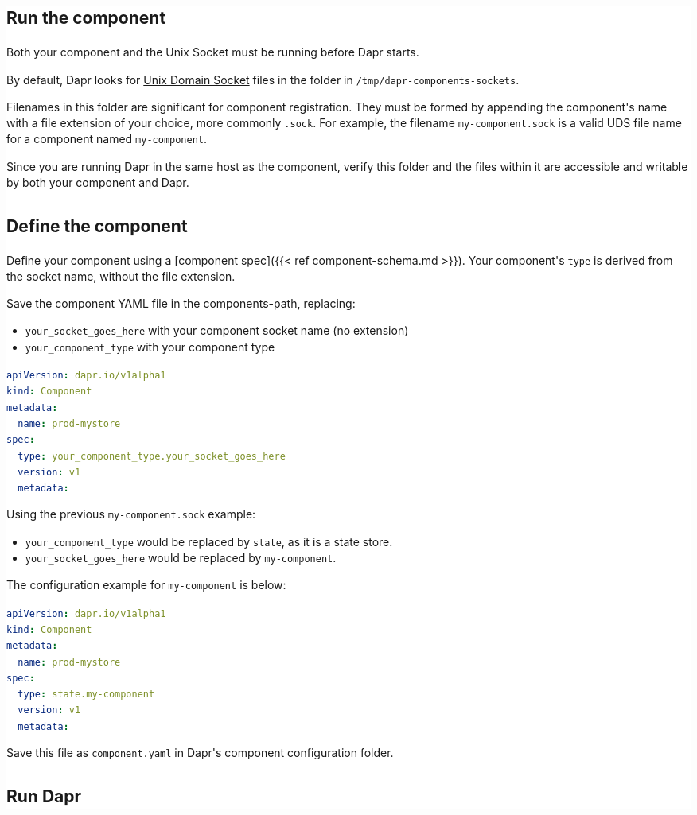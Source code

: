 ## Run the component

Both your component and the Unix Socket must be running before Dapr starts.

By default, Dapr looks for [Unix Domain Socket][uds] files in the folder in `/tmp/dapr-components-sockets`.

Filenames in this folder are significant for component registration. They must be formed by appending the component's name with a file extension of your choice, more commonly `.sock`. For example, the filename `my-component.sock` is a valid UDS file name for a component named `my-component`.

Since you are running Dapr in the same host as the component, verify this folder and the files within it are accessible and writable by both your component and Dapr.

## Define the component

Define your component using a [component spec]({{< ref component-schema.md >}}). Your component's `type` is derived from the socket name, without the file extension.

Save the component YAML file in the components-path, replacing:

- `your_socket_goes_here` with your component socket name (no extension)
- `your_component_type` with your component type

```yaml
apiVersion: dapr.io/v1alpha1
kind: Component
metadata:
  name: prod-mystore
spec:
  type: your_component_type.your_socket_goes_here
  version: v1
  metadata:
```

Using the previous `my-component.sock` example:

- `your_component_type` would be replaced by `state`, as it is a state store.
- `your_socket_goes_here` would be replaced by `my-component`.

The configuration example for `my-component` is below:

```yaml
apiVersion: dapr.io/v1alpha1
kind: Component
metadata:
  name: prod-mystore
spec:
  type: state.my-component
  version: v1
  metadata:
```

Save this file as `component.yaml` in Dapr's component configuration folder.

## Run Dapr


[uds]: https://en.wikipedia.org/wiki/Unix_domain_socket
[uds]: https://en.wikipedia.org/wiki/Unix_domain_socket
[uds]: https://en.wikipedia.org/wiki/Unix_domain_socket